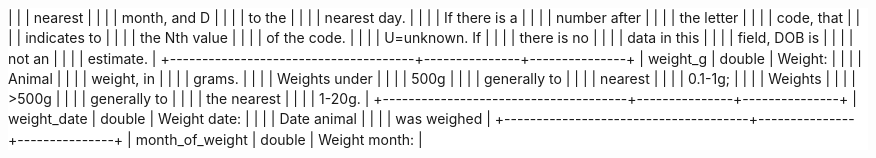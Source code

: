 |                                      |               | nearest       |
|                                      |               | month, and D  |
|                                      |               | to the        |
|                                      |               | nearest day.  |
|                                      |               | If there is a |
|                                      |               | number after  |
|                                      |               | the letter    |
|                                      |               | code, that    |
|                                      |               | indicates to  |
|                                      |               | the Nth value |
|                                      |               | of the code.  |
|                                      |               | U=unknown. If |
|                                      |               | there is no   |
|                                      |               | data in this  |
|                                      |               | field, DOB is |
|                                      |               | not an        |
|                                      |               | estimate.     |
+--------------------------------------+---------------+---------------+
| weight_g                             | double        | Weight:       |
|                                      |               | Animal        |
|                                      |               | weight, in    |
|                                      |               | grams.        |
|                                      |               | Weights under |
|                                      |               | 500g          |
|                                      |               | generally to  |
|                                      |               | nearest       |
|                                      |               | 0.1-1g;       |
|                                      |               | Weights       |
|                                      |               | \>500g        |
|                                      |               | generally to  |
|                                      |               | the nearest   |
|                                      |               | 1-20g.        |
+--------------------------------------+---------------+---------------+
| weight_date                          | double        | Weight date:  |
|                                      |               | Date animal   |
|                                      |               | was weighed   |
+--------------------------------------+---------------+---------------+
| month_of_weight                      | double        | Weight month: |